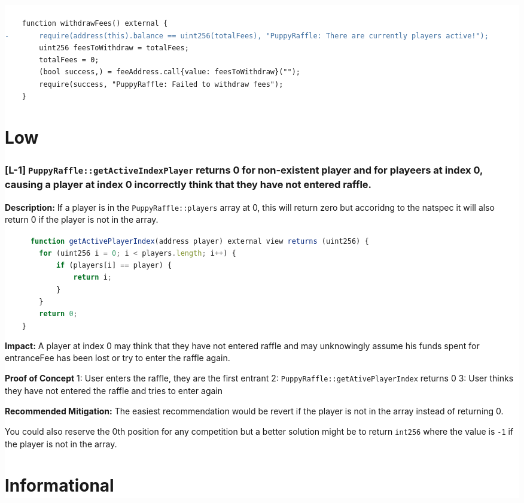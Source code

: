 ```diff

    function withdrawFees() external {
-       require(address(this).balance == uint256(totalFees), "PuppyRaffle: There are currently players active!");
        uint256 feesToWithdraw = totalFees;
        totalFees = 0;
        (bool success,) = feeAddress.call{value: feesToWithdraw}("");
        require(success, "PuppyRaffle: Failed to withdraw fees");
    }
```





# Low

### [L-1] `PuppyRaffle::getActiveIndexPlayer` returns 0 for non-existent player and for playeers at index 0, causing a player at index 0 incorrectly think that they have not entered raffle.

**Description:** If a player is in the `PuppyRaffle::players` array at 0, this will return zero but accoridng to the natspec it will also return 0 if the player is not in the array. 

```javascript
      function getActivePlayerIndex(address player) external view returns (uint256) {
        for (uint256 i = 0; i < players.length; i++) {
            if (players[i] == player) {
                return i;
            }
        }
        return 0;
    }

```

**Impact:** A player at index 0 may think that they have not entered raffle and may unknowingly assume his funds spent for entranceFee has been lost or try to enter the raffle again. 

**Proof of Concept**
1: User enters the raffle, they are the first entrant
2: `PuppyRaffle::getAtivePlayerIndex` returns 0
3: User thinks they have not entered the raffle and tries to enter again

**Recommended Mitigation:** The easiest recommendation would be revert if the player is not in the array instead of returning 0. 

You could also reserve the 0th position for any competition but a better solution might be to return `int256` where the value is `-1` if the player is not in the array.

# Informational
